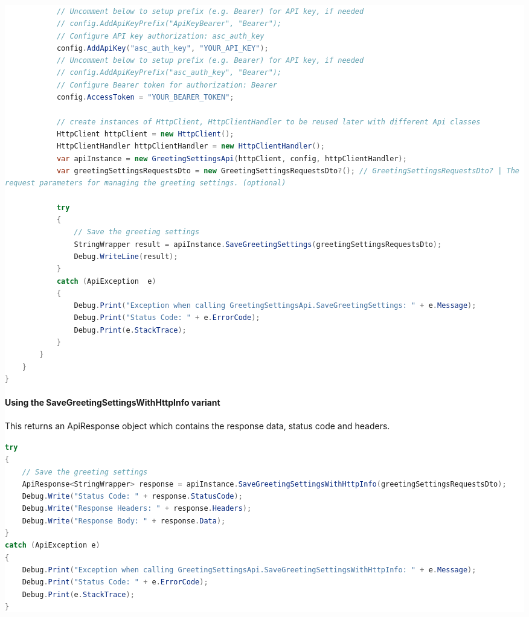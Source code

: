 ```csharp
            // Uncomment below to setup prefix (e.g. Bearer) for API key, if needed
            // config.AddApiKeyPrefix("ApiKeyBearer", "Bearer");
            // Configure API key authorization: asc_auth_key
            config.AddApiKey("asc_auth_key", "YOUR_API_KEY");
            // Uncomment below to setup prefix (e.g. Bearer) for API key, if needed
            // config.AddApiKeyPrefix("asc_auth_key", "Bearer");
            // Configure Bearer token for authorization: Bearer
            config.AccessToken = "YOUR_BEARER_TOKEN";

            // create instances of HttpClient, HttpClientHandler to be reused later with different Api classes
            HttpClient httpClient = new HttpClient();
            HttpClientHandler httpClientHandler = new HttpClientHandler();
            var apiInstance = new GreetingSettingsApi(httpClient, config, httpClientHandler);
            var greetingSettingsRequestsDto = new GreetingSettingsRequestsDto?(); // GreetingSettingsRequestsDto? | The request parameters for managing the greeting settings. (optional) 

            try
            {
                // Save the greeting settings
                StringWrapper result = apiInstance.SaveGreetingSettings(greetingSettingsRequestsDto);
                Debug.WriteLine(result);
            }
            catch (ApiException  e)
            {
                Debug.Print("Exception when calling GreetingSettingsApi.SaveGreetingSettings: " + e.Message);
                Debug.Print("Status Code: " + e.ErrorCode);
                Debug.Print(e.StackTrace);
            }
        }
    }
}
```

#### Using the SaveGreetingSettingsWithHttpInfo variant
This returns an ApiResponse object which contains the response data, status code and headers.

```csharp
try
{
    // Save the greeting settings
    ApiResponse<StringWrapper> response = apiInstance.SaveGreetingSettingsWithHttpInfo(greetingSettingsRequestsDto);
    Debug.Write("Status Code: " + response.StatusCode);
    Debug.Write("Response Headers: " + response.Headers);
    Debug.Write("Response Body: " + response.Data);
}
catch (ApiException e)
{
    Debug.Print("Exception when calling GreetingSettingsApi.SaveGreetingSettingsWithHttpInfo: " + e.Message);
    Debug.Print("Status Code: " + e.ErrorCode);
    Debug.Print(e.StackTrace);
}
```
